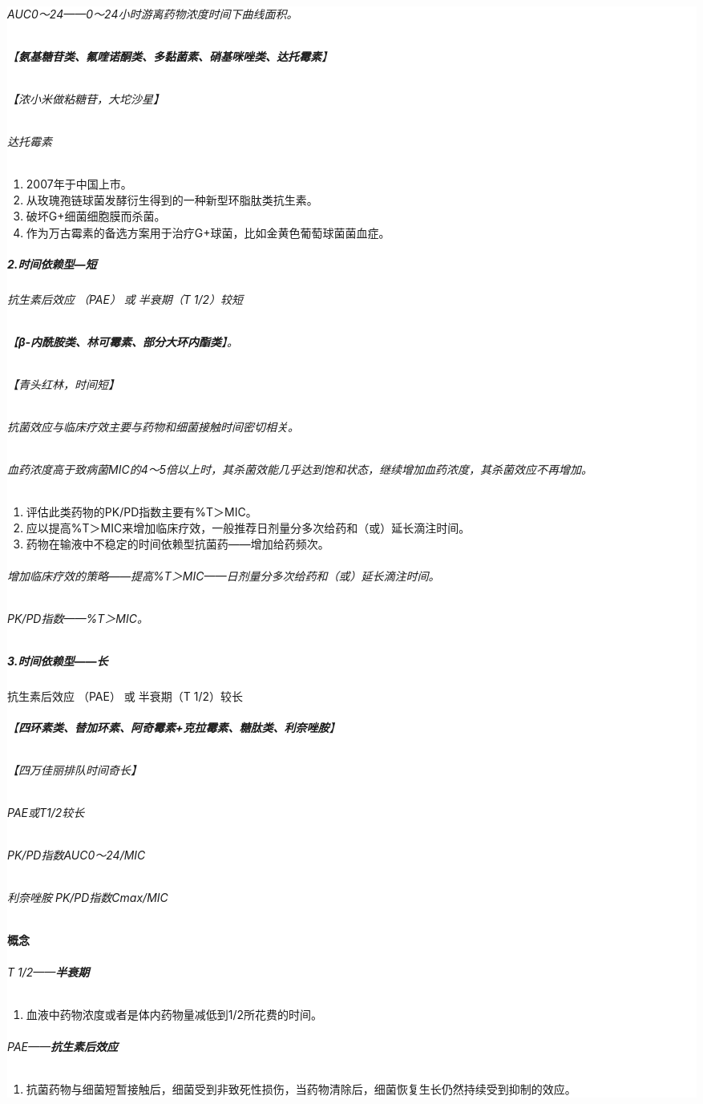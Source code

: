 ###### AUC0～24——0～24小时游离药物浓度时间下曲线面积。

###### 【**氨基糖苷类、氟喹诺酮类、多黏菌素、硝基咪唑类、达托霉素**】

###### 【浓小米做粘糖苷，大坨沙星】

###### 达托霉素

1. 2007年于中国上市。
2. 从玫瑰孢链球菌发酵衍生得到的一种新型环脂肽类抗生素。
3. 破坏G+细菌细胞膜而杀菌。
4. 作为万古霉素的备选方案用于治疗G+球菌，比如金黄色葡萄球菌菌血症。

##### **2.时间依赖型**—短  

###### 抗生素后效应 （PAE） 或 半衰期（T 1/2）较短

###### 【**β-内酰胺类、林可霉素、部分大环内酯类**】。

###### 【青头红林，时间短】

###### 抗菌效应与临床疗效主要与药物和细菌接触时间密切相关。

###### 血药浓度高于致病菌MIC的4～5倍以上时，其杀菌效能几乎达到饱和状态，继续增加血药浓度，其杀菌效应不再增加。

1. 评估此类药物的PK/PD指数主要有%T＞MIC。
2. 应以提高%T＞MIC来增加临床疗效，一般推荐日剂量分多次给药和（或）延长滴注时间。
3. 药物在输液中不稳定的时间依赖型抗菌药——增加给药频次。

###### 增加临床疗效的策略——提高%T＞MIC——日剂量分多次给药和（或）延长滴注时间。

###### PK/PD指数——%T＞MIC。

##### **3.时间依赖型**——长 

 抗生素后效应 （PAE） 或 半衰期（T 1/2）较长

###### 【**四环素类、替加环素、阿奇霉素+克拉霉素、糖肽类、利奈唑胺**】

###### 【四万佳丽排队时间奇长】

###### PAE或T1/2较长

###### PK/PD指数AUC0～24/MIC

###### 利奈唑胺 PK/PD指数Cmax/MIC

#### 概念

###### T 1/2——**半衰期**

1. 血液中药物浓度或者是体内药物量减低到1/2所花费的时间。

###### PAE——**抗生素后效应**

1. 抗菌药物与细菌短暂接触后，细菌受到非致死性损伤，当药物清除后，细菌恢复生长仍然持续受到抑制的效应。
